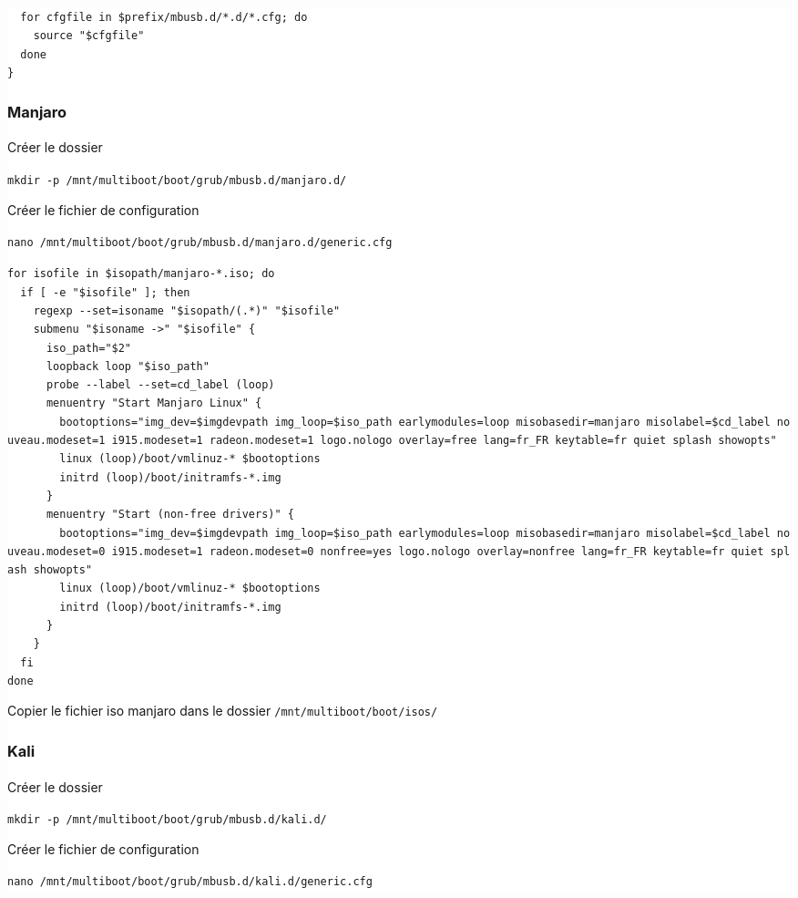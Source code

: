 ```
  for cfgfile in $prefix/mbusb.d/*.d/*.cfg; do
    source "$cfgfile"
  done
}
```

### Manjaro

Créer le dossier 

    mkdir -p /mnt/multiboot/boot/grub/mbusb.d/manjaro.d/

Créer le fichier de configuration

    nano /mnt/multiboot/boot/grub/mbusb.d/manjaro.d/generic.cfg

```
for isofile in $isopath/manjaro-*.iso; do
  if [ -e "$isofile" ]; then
    regexp --set=isoname "$isopath/(.*)" "$isofile"
    submenu "$isoname ->" "$isofile" {
      iso_path="$2"
      loopback loop "$iso_path"
      probe --label --set=cd_label (loop)
      menuentry "Start Manjaro Linux" {
        bootoptions="img_dev=$imgdevpath img_loop=$iso_path earlymodules=loop misobasedir=manjaro misolabel=$cd_label nouveau.modeset=1 i915.modeset=1 radeon.modeset=1 logo.nologo overlay=free lang=fr_FR keytable=fr quiet splash showopts"
        linux (loop)/boot/vmlinuz-* $bootoptions
        initrd (loop)/boot/initramfs-*.img
      }
      menuentry "Start (non-free drivers)" {
        bootoptions="img_dev=$imgdevpath img_loop=$iso_path earlymodules=loop misobasedir=manjaro misolabel=$cd_label nouveau.modeset=0 i915.modeset=1 radeon.modeset=0 nonfree=yes logo.nologo overlay=nonfree lang=fr_FR keytable=fr quiet splash showopts"
        linux (loop)/boot/vmlinuz-* $bootoptions
        initrd (loop)/boot/initramfs-*.img
      }
    }
  fi
done
```

Copier le fichier iso manjaro dans le dossier `/mnt/multiboot/boot/isos/`

### Kali

Créer le dossier 

    mkdir -p /mnt/multiboot/boot/grub/mbusb.d/kali.d/

Créer le fichier de configuration

    nano /mnt/multiboot/boot/grub/mbusb.d/kali.d/generic.cfg
